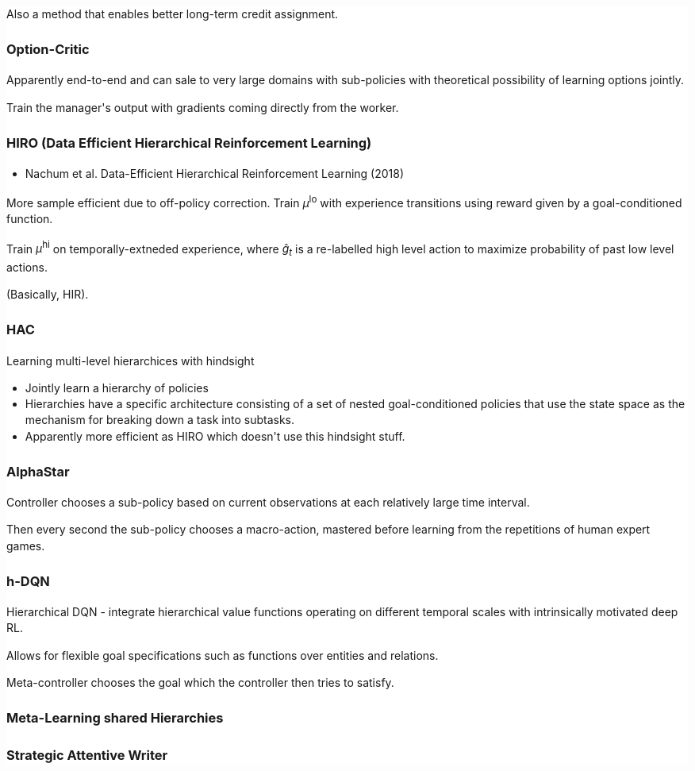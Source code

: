Also a method that enables better long-term credit assignment.

### Option-Critic

Apparently end-to-end and can sale to very large domains with sub-policies
with theoretical possibility of learning options jointly.

Train the manager's output with gradients coming directly from the worker.


### HIRO (Data Efficient Hierarchical Reinforcement Learning)

 - Nachum et al. Data-Efficient Hierarchical Reinforcement Learning (2018)

More sample efficient due to off-policy correction. Train $\mu^{\text{lo}}$
with experience transitions using reward given by a goal-conditioned function.

Train $\mu^{\text{hi}}$ on temporally-extneded experience, where $\hat g_t$
is a re-labelled high level action to maximize probability of past low level actions.

(Basically, HIR).

### HAC

Learning multi-level hierarchices with hindsight

 - Jointly learn a hierarchy of policies
 - Hierarchies have a specific architecture consisting of a set of nested
   goal-conditioned policies that use the state space as the mechanism for breaking
   down a task into subtasks.
 - Apparently more efficient as HIRO which doesn't use this hindsight stuff.

### AlphaStar

Controller chooses a sub-policy based on current observations at each relatively
large time interval.

Then every second the sub-policy chooses a macro-action, mastered before
learning from the repetitions of human expert games.

### h-DQN

Hierarchical DQN - integrate hierarchical value functions operating on
different temporal scales with intrinsically motivated deep RL.

Allows for flexible goal specifications such as functions over entities
and relations.

Meta-controller chooses the goal which the controller then tries to
satisfy.

### Meta-Learning shared Hierarchies

### Strategic Attentive Writer
